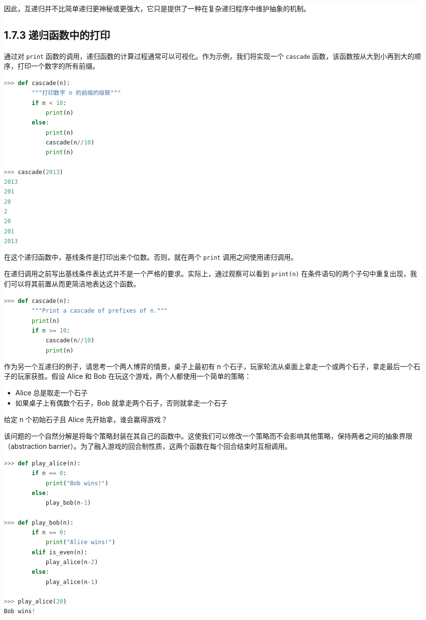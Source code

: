 因此，互递归并不比简单递归更神秘或更强大，它只是提供了一种在复杂递归程序中维护抽象的机制。

## 1.7.3 递归函数中的打印

通过对 `print` 函数的调用，递归函数的计算过程通常可以可视化。作为示例，我们将实现一个 `cascade` 函数，该函数按从大到小再到大的顺序，打印一个数字的所有前缀。

```py
>>> def cascade(n):
        """打印数字 n 的前缀的级联"""
        if n < 10:
            print(n)
        else:
            print(n)
            cascade(n//10)
            print(n)

>>> cascade(2013)
2013
201
20
2
20
201
2013
```

在这个递归函数中，基线条件是打印出来个位数。否则，就在两个 `print` 调用之间使用递归调用。

在递归调用之前写出基线条件表达式并不是一个严格的要求。实际上，通过观察可以看到 `print(n)` 在条件语句的两个子句中重复出现，我们可以将其前置从而更简洁地表达这个函数。

```py
>>> def cascade(n):
        """Print a cascade of prefixes of n."""
        print(n)
        if n >= 10:
            cascade(n//10)
            print(n)
```

作为另一个互递归的例子，请思考一个两人博弈的情景，桌子上最初有 n 个石子，玩家轮流从桌面上拿走一个或两个石子，拿走最后一个石子的玩家获胜。假设 Alice 和 Bob 在玩这个游戏，两个人都使用一个简单的策略：

-  Alice 总是取走一个石子
-  如果桌子上有偶数个石子，Bob 就拿走两个石子，否则就拿走一个石子

给定 n 个初始石子且 Alice 先开始拿，谁会赢得游戏？

该问题的一个自然分解是将每个策略封装在其自己的函数中。这使我们可以修改一个策略而不会影响其他策略，保持两者之间的抽象界限（abstraction barrier）。为了融入游戏的回合制性质，这两个函数在每个回合结束时互相调用。

```py
>>> def play_alice(n):
        if n == 0:
            print("Bob wins!")
        else:
            play_bob(n-1)

>>> def play_bob(n):
        if n == 0:
            print("Alice wins!")
        elif is_even(n):
            play_alice(n-2)
        else:
            play_alice(n-1)

>>> play_alice(20)
Bob wins!
```
